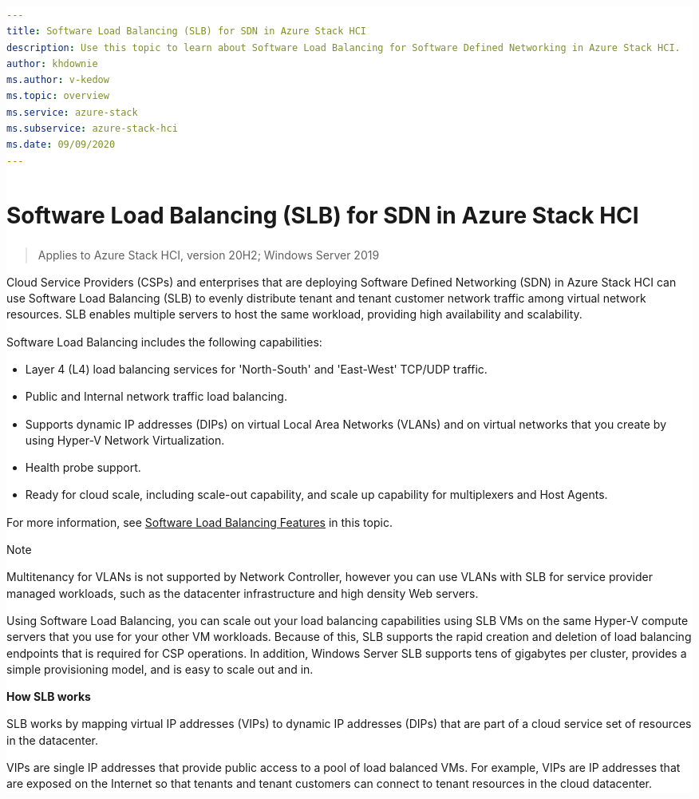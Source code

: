 ```yaml
---
title: Software Load Balancing (SLB) for SDN in Azure Stack HCI
description: Use this topic to learn about Software Load Balancing for Software Defined Networking in Azure Stack HCI.
author: khdownie
ms.author: v-kedow
ms.topic: overview
ms.service: azure-stack
ms.subservice: azure-stack-hci
ms.date: 09/09/2020
---
```

# Software Load Balancing \(SLB\) for SDN in Azure Stack HCI

> Applies to Azure Stack HCI, version 20H2; Windows Server 2019

Cloud Service Providers (CSPs) and enterprises that are deploying Software Defined Networking (SDN) in Azure Stack HCI can use Software Load Balancing (SLB) to evenly distribute tenant and tenant customer network traffic among virtual network resources. SLB enables multiple servers to host the same workload, providing high availability and scalability.

Software Load Balancing includes the following capabilities:

-   Layer 4 (L4) load balancing services for 'North-South' and 'East-West' TCP/UDP traffic.

-   Public and Internal network traffic load balancing.

-   Supports dynamic IP addresses (DIPs) on virtual Local Area Networks (VLANs) and on virtual networks that you create by using Hyper-V Network Virtualization.

-   Health probe support.

-   Ready for cloud scale, including scale-out capability, and scale up capability for multiplexers and Host Agents.

For more information, see [Software Load Balancing Features](#bkmk_features) in this topic.

> [!NOTE]
> Multitenancy for VLANs is not supported by Network Controller, however you can use VLANs with SLB for service provider managed workloads, such as the datacenter infrastructure and high density Web servers.

Using Software Load Balancing, you can scale out your load balancing capabilities using SLB VMs on the same Hyper-V compute servers that you use for your other VM workloads. Because of this, SLB supports the rapid creation and deletion of load balancing endpoints that is required for CSP operations. In addition, Windows Server SLB supports tens of gigabytes per cluster, provides a simple provisioning model, and is easy to scale out and in.

**How SLB works**

SLB works by mapping virtual IP addresses (VIPs) to dynamic IP addresses (DIPs) that are part of a cloud service set of resources in the datacenter.

VIPs are single IP addresses that provide public access to a pool of load balanced VMs. For example, VIPs are IP addresses that are exposed on the Internet so that tenants and tenant customers can connect to tenant resources in the cloud datacenter.
